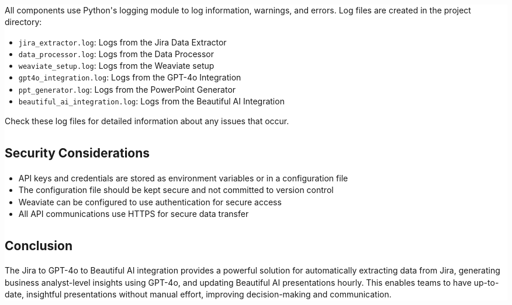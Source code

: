 All components use Python's logging module to log information, warnings, and errors. Log files are created in the project directory:

- `jira_extractor.log`: Logs from the Jira Data Extractor
- `data_processor.log`: Logs from the Data Processor
- `weaviate_setup.log`: Logs from the Weaviate setup
- `gpt4o_integration.log`: Logs from the GPT-4o Integration
- `ppt_generator.log`: Logs from the PowerPoint Generator
- `beautiful_ai_integration.log`: Logs from the Beautiful AI Integration

Check these log files for detailed information about any issues that occur.

## Security Considerations

- API keys and credentials are stored as environment variables or in a configuration file
- The configuration file should be kept secure and not committed to version control
- Weaviate can be configured to use authentication for secure access
- All API communications use HTTPS for secure data transfer


## Conclusion

The Jira to GPT-4o to Beautiful AI integration provides a powerful solution for automatically extracting data from Jira, generating business analyst-level insights using GPT-4o, and updating Beautiful AI presentations hourly. This enables teams to have up-to-date, insightful presentations without manual effort, improving decision-making and communication.
